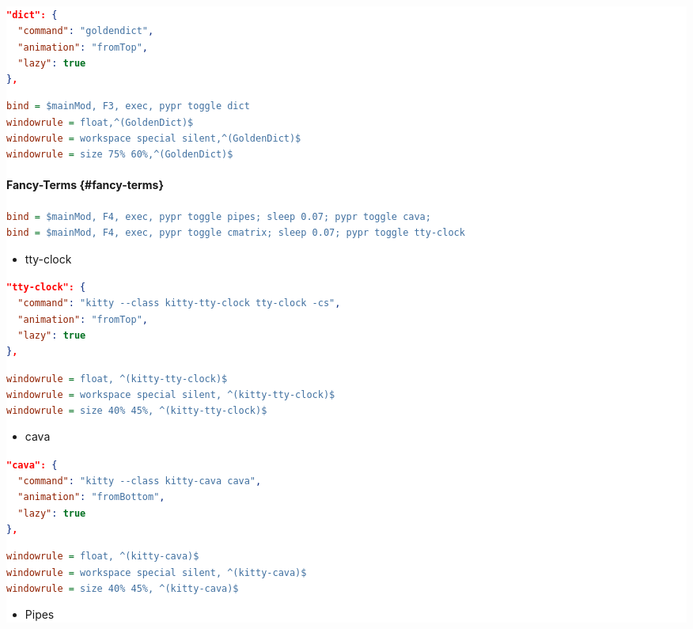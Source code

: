 ```json
"dict": {
  "command": "goldendict",
  "animation": "fromTop",
  "lazy": true
},
```

```cfg
bind = $mainMod, F3, exec, pypr toggle dict
windowrule = float,^(GoldenDict)$
windowrule = workspace special silent,^(GoldenDict)$
windowrule = size 75% 60%,^(GoldenDict)$
```


#### Fancy-Terms {#fancy-terms}

```cfg
bind = $mainMod, F4, exec, pypr toggle pipes; sleep 0.07; pypr toggle cava;
bind = $mainMod, F4, exec, pypr toggle cmatrix; sleep 0.07; pypr toggle tty-clock
```

-   tty-clock



```json
"tty-clock": {
  "command": "kitty --class kitty-tty-clock tty-clock -cs",
  "animation": "fromTop",
  "lazy": true
},
```

```cfg
windowrule = float, ^(kitty-tty-clock)$
windowrule = workspace special silent, ^(kitty-tty-clock)$
windowrule = size 40% 45%, ^(kitty-tty-clock)$
```

-   cava



```json
"cava": {
  "command": "kitty --class kitty-cava cava",
  "animation": "fromBottom",
  "lazy": true
},
```

```cfg
windowrule = float, ^(kitty-cava)$
windowrule = workspace special silent, ^(kitty-cava)$
windowrule = size 40% 45%, ^(kitty-cava)$
```

-   Pipes

